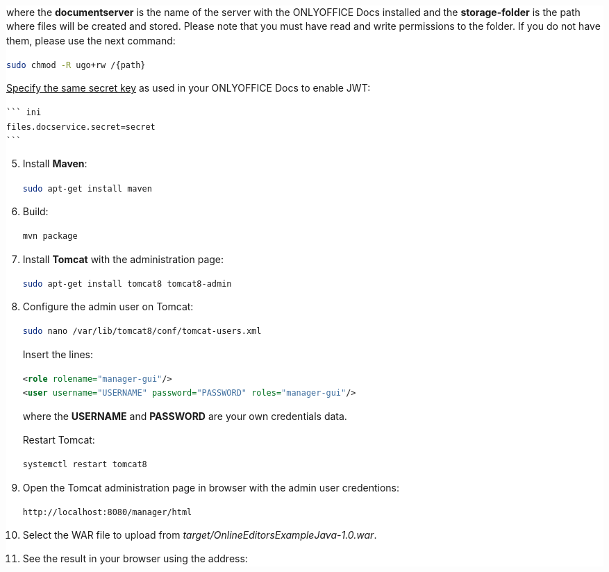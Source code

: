    where the **documentserver** is the name of the server with the ONLYOFFICE Docs installed and the **storage-folder** is the path where files will be created and stored. Please note that you must have read and write permissions to the folder. If you do not have them, please use the next command:

   ``` sh
   sudo chmod -R ugo+rw /{path}
   ```

   [Specify the same secret key](https://helpcenter.onlyoffice.com/installation/docs-configure-jwt.aspx) as used in your ONLYOFFICE Docs to enable JWT: 
 
 	``` ini
 	files.docservice.secret=secret
 	```

5. Install **Maven**:

   ``` sh
   sudo apt-get install maven
   ```

6. Build:

   ``` sh
   mvn package
   ```

7. Install **Tomcat** with the administration page:

   ``` sh
   sudo apt-get install tomcat8 tomcat8-admin
   ```

8. Configure the admin user on Tomcat:

   ``` sh
   sudo nano /var/lib/tomcat8/conf/tomcat-users.xml
   ```

   Insert the lines:

   ``` xml
   <role rolename="manager-gui"/>
   <user username="USERNAME" password="PASSWORD" roles="manager-gui"/>
   ```

   where the **USERNAME** and **PASSWORD** are your own credentials data.

   Restart Tomcat:

   ``` sh
   systemctl restart tomcat8
   ```

9. Open the Tomcat administration page in browser with the admin user credentions:

   ``` sh
   http://localhost:8080/manager/html
   ```

10. Select the WAR file to upload from *target/OnlineEditorsExampleJava-1.0.war*.

11. See the result in your browser using the address:
